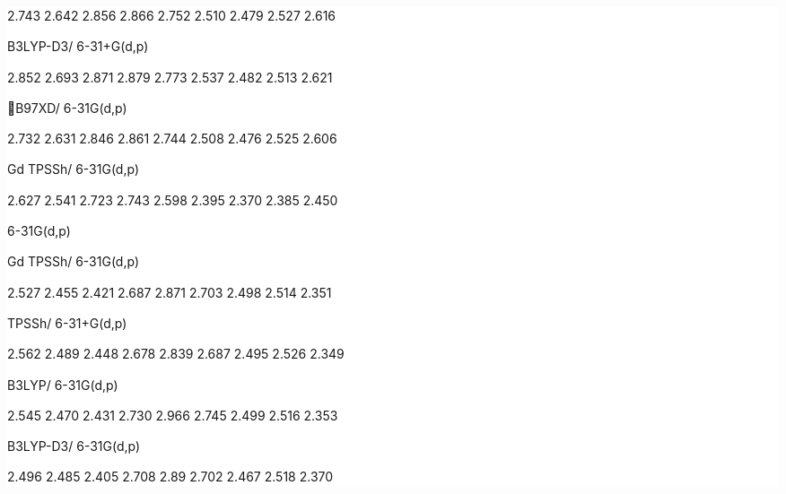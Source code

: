 2.743 
2.642 
2.856 2.866 2.752 2.510 2.479 2.527 2.616 

B3LYP-D3/ 
6-31+G(d,p) 

2.852 
2.693 
2.871 2.879 2.773 2.537 2.482 2.513 2.621 

B97XD/ 
6-31G(d,p) 

2.732 
2.631 
2.846 2.861 2.744 2.508 2.476 2.525 2.606 

Gd 
TPSSh/ 
6-31G(d,p) 

2.627 
2.541 
2.723 2.743 2.598 2.395 2.370 2.385 2.450 

6-31G(d,p) 

Gd 
TPSSh/ 
6-31G(d,p) 

2.527 
2.455 
2.421 
2.687 2.871 2.703 2.498 2.514 2.351 

TPSSh/ 
6-31+G(d,p) 

2.562 
2.489 
2.448 
2.678 2.839 2.687 2.495 2.526 2.349 

B3LYP/ 
6-31G(d,p) 

2.545 
2.470 
2.431 
2.730 2.966 2.745 2.499 2.516 2.353 

B3LYP-D3/ 
6-31G(d,p) 

2.496 
2.485 
2.405 
2.708 2.89 2.702 2.467 2.518 2.370 
